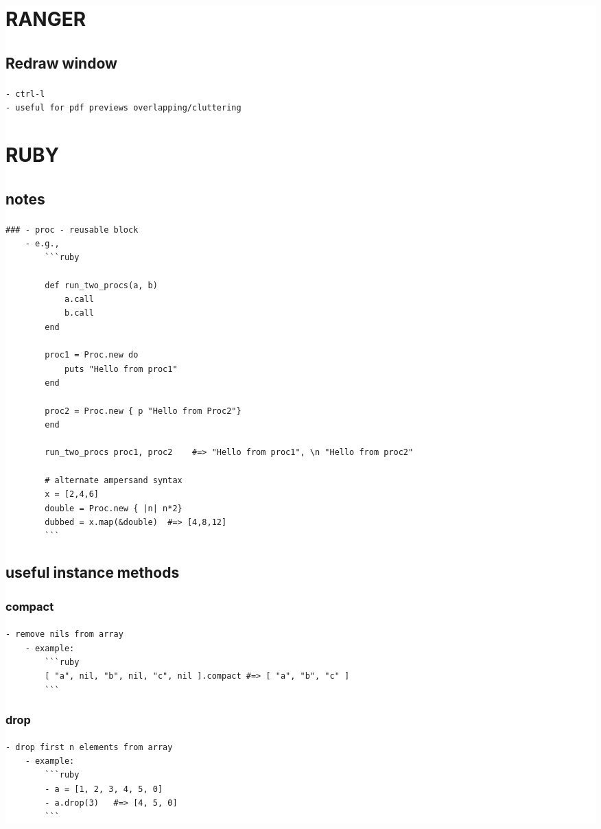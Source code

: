 # RANGER
## Redraw window
    - ctrl-l
    - useful for pdf previews overlapping/cluttering
# RUBY
## notes
    ### - proc - reusable block
        - e.g.,
            ```ruby

            def run_two_procs(a, b)
                a.call
                b.call
            end

            proc1 = Proc.new do
                puts "Hello from proc1"
            end

            proc2 = Proc.new { p "Hello from Proc2"}
            end

            run_two_procs proc1, proc2    #=> "Hello from proc1", \n "Hello from proc2"

            # alternate ampersand syntax
            x = [2,4,6]
            double = Proc.new { |n| n*2}
            dubbed = x.map(&double)  #=> [4,8,12]
            ```

## useful instance methods
### compact
    - remove nils from array
        - example:
            ```ruby
            [ "a", nil, "b", nil, "c", nil ].compact #=> [ "a", "b", "c" ]
            ```

### drop
    - drop first n elements from array
        - example:
            ```ruby
            - a = [1, 2, 3, 4, 5, 0]
            - a.drop(3)   #=> [4, 5, 0]
            ```
